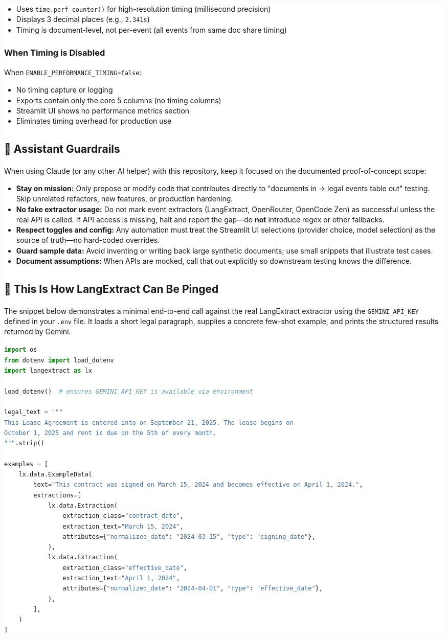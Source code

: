 - Uses `time.perf_counter()` for high-resolution timing (millisecond precision)
- Displays 3 decimal places (e.g., `2.341s`)
- Timing is document-level, not per-event (all events from same doc share timing)

### When Timing is Disabled

When `ENABLE_PERFORMANCE_TIMING=false`:
- No timing capture or logging
- Exports contain only the core 5 columns (no timing columns)
- Streamlit UI shows no performance metrics section
- Eliminates timing overhead for production use

## 🤖 Assistant Guardrails

When using Claude (or any other AI helper) with this repository, keep it focused on the documented proof-of-concept scope:

- **Stay on mission:** Only propose or modify code that contributes directly to "documents in → legal events table out" testing. Skip unrelated refactors, new features, or production hardening.
- **No fake extractor usage:** Do not mark event extractors (LangExtract, OpenRouter, OpenCode Zen) as successful unless the real API is called. If API access is missing, halt and report the gap—do **not** introduce regex or other fallbacks.
- **Respect toggles and config:** Any automation must treat the Streamlit UI selections (provider choice, model selection) as the source of truth—no hard-coded overrides.
- **Guard sample data:** Avoid inventing or writing back large synthetic documents; use small snippets that illustrate test cases.
- **Document assumptions:** When APIs are mocked, call that out explicitly so downstream testing knows the difference.

## 🔌 This Is How LangExtract Can Be Pinged

The snippet below demonstrates a minimal end-to-end call against the real LangExtract extractor using the `GEMINI_API_KEY` defined in your `.env` file. It loads a short legal paragraph, supplies a concrete few-shot example, and prints the structured results returned by Gemini.

```python
import os
from dotenv import load_dotenv
import langextract as lx

load_dotenv()  # ensures GEMINI_API_KEY is available via environment

legal_text = """
This Lease Agreement is entered into on September 21, 2025. The lease begins on
October 1, 2025 and rent is due on the 5th of every month.
""".strip()

examples = [
    lx.data.ExampleData(
        text="This contract was signed on March 15, 2024 and becomes effective on April 1, 2024.",
        extractions=[
            lx.data.Extraction(
                extraction_class="contract_date",
                extraction_text="March 15, 2024",
                attributes={"normalized_date": "2024-03-15", "type": "signing_date"},
            ),
            lx.data.Extraction(
                extraction_class="effective_date",
                extraction_text="April 1, 2024",
                attributes={"normalized_date": "2024-04-01", "type": "effective_date"},
            ),
        ],
    )
]
```